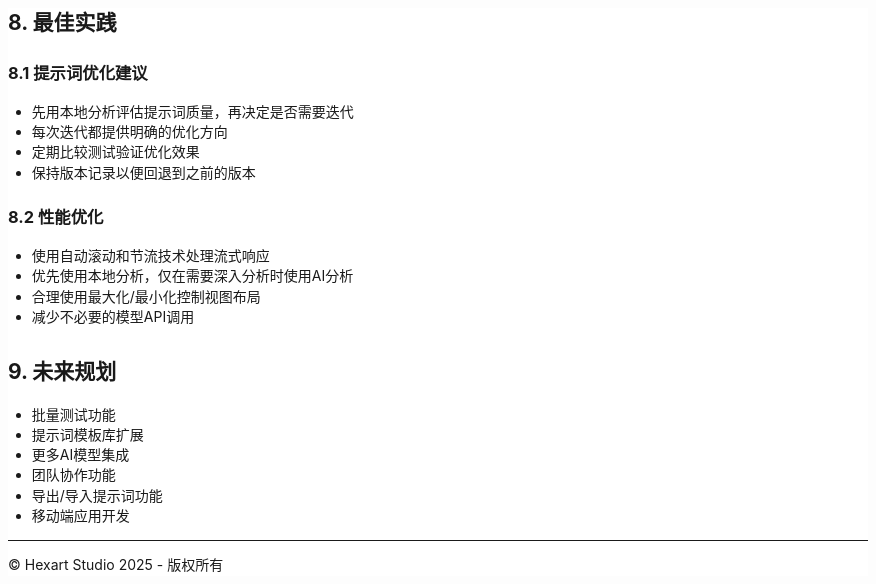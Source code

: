 ## 8. 最佳实践

### 8.1 提示词优化建议

- 先用本地分析评估提示词质量，再决定是否需要迭代
- 每次迭代都提供明确的优化方向
- 定期比较测试验证优化效果
- 保持版本记录以便回退到之前的版本

### 8.2 性能优化

- 使用自动滚动和节流技术处理流式响应
- 优先使用本地分析，仅在需要深入分析时使用AI分析
- 合理使用最大化/最小化控制视图布局
- 减少不必要的模型API调用

## 9. 未来规划

- 批量测试功能
- 提示词模板库扩展
- 更多AI模型集成
- 团队协作功能
- 导出/导入提示词功能
- 移动端应用开发

------

© Hexart Studio 2025 - 版权所有